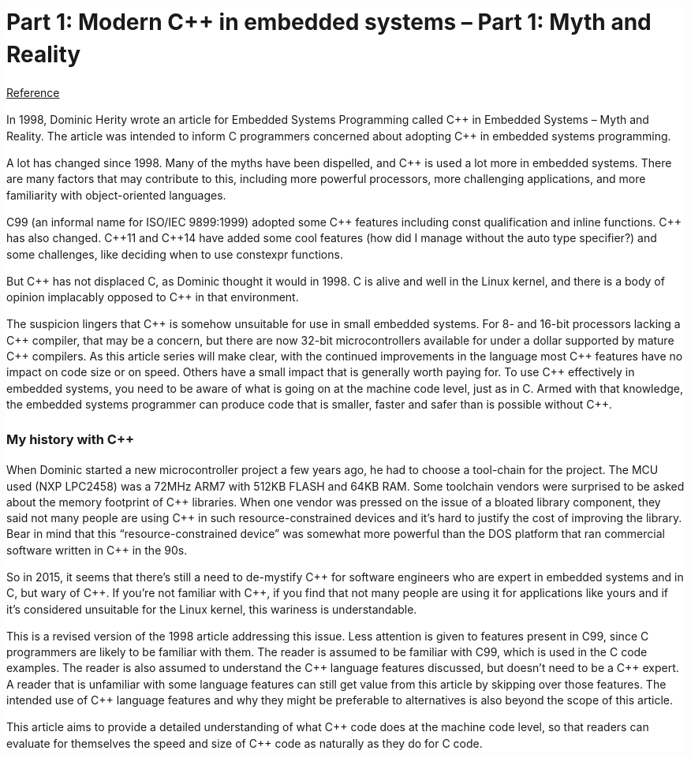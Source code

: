 # Part 1: Modern C++ in embedded systems – Part 1: Myth and Reality
[Reference](https://www.embedded.com/design/programming-languages-and-tools/4438660/3/Modern-C--in-embedded-systems---Part-1--Myth-and-Reality)

In 1998, Dominic Herity wrote an article for Embedded Systems Programming called C++ in Embedded Systems – Myth and Reality. The article was intended to inform C programmers concerned about adopting C++ in embedded systems programming. 

A lot has changed since 1998. Many of the myths have been dispelled, and C++ is used a lot more in embedded systems. There are many factors that may contribute to this, including more powerful processors, more challenging applications, and more familiarity with object-oriented languages.

C99 (an informal name for ISO/IEC 9899:1999) adopted some C++ features including const qualification and inline functions. C++ has also changed. C++11 and C++14 have added some cool features (how did I manage without the auto type specifier?) and some challenges, like deciding when to use constexpr functions.

But C++ has not displaced C, as Dominic thought it would in 1998. C is alive and well in the Linux kernel, and there is a body of opinion implacably opposed to C++ in that environment.

The suspicion lingers that C++ is somehow unsuitable for use in small embedded systems. For 8- and 16-bit processors lacking a C++ compiler, that may be a concern, but there are now 32-bit microcontrollers available for under a dollar supported by mature C++ compilers. As this article series will make clear, with the continued improvements in the language most C++ features have no impact on code size or on speed. Others have a small impact that is generally worth paying for. To use C++ effectively in embedded systems, you need to be aware of what is going on at the machine code level, just as in C. Armed with that knowledge, the embedded systems programmer can produce code that is smaller, faster and safer than is possible without C++.

### My history with C++
When Dominic started a new microcontroller project a few years ago, he had to choose a tool-chain for the project. The MCU used (NXP LPC2458) was a 72MHz ARM7 with 512KB FLASH and 64KB RAM. Some toolchain vendors were surprised to be asked about the memory footprint of C++ libraries. When one vendor was pressed on the issue of a bloated library component, they said not many people are using C++ in such resource-constrained devices and it’s hard to justify the cost of improving the library. Bear in mind that this “resource-constrained device” was somewhat more powerful than the DOS platform that ran commercial software written in C++ in the 90s.

So in 2015, it seems that there’s still a need to de-mystify C++ for software engineers who are expert in embedded systems and in C, but wary of C++. If you’re not familiar with C++, if you find that not many people are using it for applications like yours and if it’s considered unsuitable for the Linux kernel, this wariness is understandable.

This is a revised version of the 1998 article addressing this issue. Less attention is given to features present in C99, since C programmers are likely to be familiar with them. The reader is assumed to be familiar with C99, which is used in the C code examples. The reader is also assumed to understand the C++ language features discussed, but doesn’t need to be a C++ expert. A reader that is unfamiliar with some language features can still get value from this article by skipping over those features. The intended use of C++ language features and why they might be preferable to alternatives is also beyond the scope of this article. 

This article aims to provide a detailed understanding of what C++ code does at the machine code level, so that readers can evaluate for themselves the speed and size of C++ code as naturally as they do for C code.
